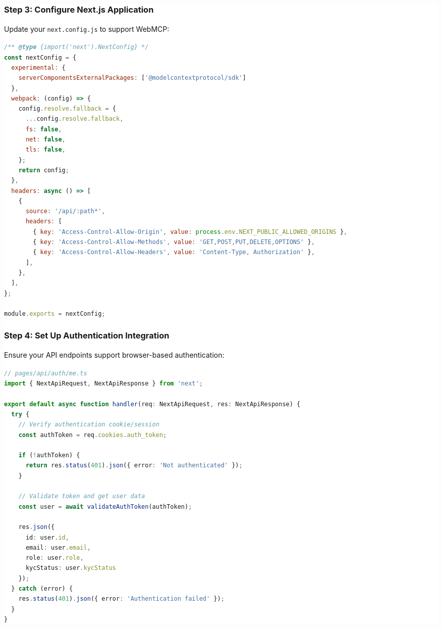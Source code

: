 ### Step 3: Configure Next.js Application

Update your `next.config.js` to support WebMCP:

```javascript
/** @type {import('next').NextConfig} */
const nextConfig = {
  experimental: {
    serverComponentsExternalPackages: ['@modelcontextprotocol/sdk']
  },
  webpack: (config) => {
    config.resolve.fallback = {
      ...config.resolve.fallback,
      fs: false,
      net: false,
      tls: false,
    };
    return config;
  },
  headers: async () => [
    {
      source: '/api/:path*',
      headers: [
        { key: 'Access-Control-Allow-Origin', value: process.env.NEXT_PUBLIC_ALLOWED_ORIGINS },
        { key: 'Access-Control-Allow-Methods', value: 'GET,POST,PUT,DELETE,OPTIONS' },
        { key: 'Access-Control-Allow-Headers', value: 'Content-Type, Authorization' },
      ],
    },
  ],
};

module.exports = nextConfig;
```

### Step 4: Set Up Authentication Integration

Ensure your API endpoints support browser-based authentication:

```typescript
// pages/api/auth/me.ts
import { NextApiRequest, NextApiResponse } from 'next';

export default async function handler(req: NextApiRequest, res: NextApiResponse) {
  try {
    // Verify authentication cookie/session
    const authToken = req.cookies.auth_token;
    
    if (!authToken) {
      return res.status(401).json({ error: 'Not authenticated' });
    }
    
    // Validate token and get user data
    const user = await validateAuthToken(authToken);
    
    res.json({
      id: user.id,
      email: user.email,
      role: user.role,
      kycStatus: user.kycStatus
    });
  } catch (error) {
    res.status(401).json({ error: 'Authentication failed' });
  }
}
```
